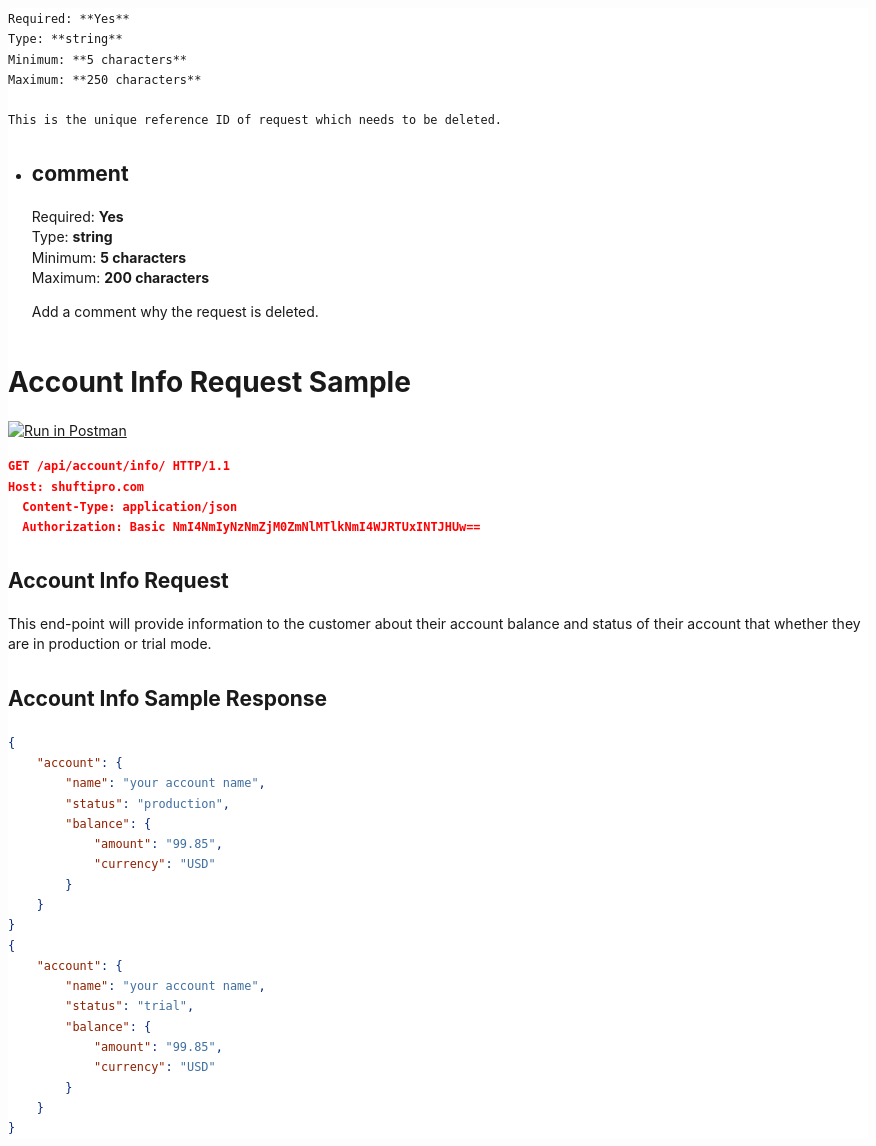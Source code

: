 	Required: **Yes**  
	Type: **string**  
	Minimum: **5 characters**  
	Maximum: **250 characters**

	This is the unique reference ID of request which needs to be deleted.

* ## comment

	Required: **Yes**  
	Type: **string**  
	Minimum: **5 characters**  
	Maximum: **200 characters**

	Add a comment why the request is deleted.

# Account Info Request Sample  

[![Run in Postman](https://run.pstmn.io/button.svg)](https://app.getpostman.com/run-collection/3fe30d3900092464980f)

```json
GET /api/account/info/ HTTP/1.1
Host: shuftipro.com
  Content-Type: application/json
  Authorization: Basic NmI4NmIyNzNmZjM0ZmNlMTlkNmI4WJRTUxINTJHUw== 

```

## Account Info Request

This end-point will provide information to the customer about their account balance and status of their account that whether they are in production or trial mode.   

## Account Info Sample Response

```json
{
    "account": {
        "name": "your account name",
        "status": "production",
        "balance": {
            "amount": "99.85",
            "currency": "USD"
        }
    }
}
{
    "account": {
        "name": "your account name",
        "status": "trial",
        "balance": {
            "amount": "99.85",
            "currency": "USD"
        }
    }
}
```

